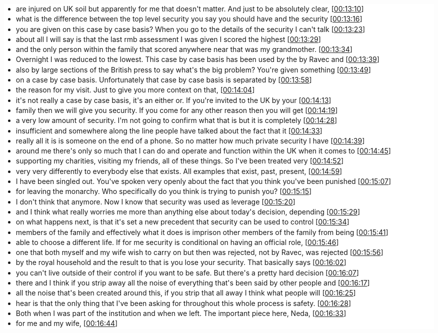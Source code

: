 *  are injured on UK soil but apparently for me that doesn't matter. And just to be absolutely clear, [[00:13:10](https://www.youtube.com/watch?v=m1eUXtSbJUE&t=790.72s)]
*  what is the difference between the top level security you say you should have and the security [[00:13:16](https://www.youtube.com/watch?v=m1eUXtSbJUE&t=796.72s)]
*  you are given on this case by case basis? When you go to the details of the security I can't talk [[00:13:23](https://www.youtube.com/watch?v=m1eUXtSbJUE&t=803.52s)]
*  about all I will say is that the last rmb assessment I was given I scored the highest [[00:13:29](https://www.youtube.com/watch?v=m1eUXtSbJUE&t=809.1999999999999s)]
*  and the only person within the family that scored anywhere near that was my grandmother. [[00:13:34](https://www.youtube.com/watch?v=m1eUXtSbJUE&t=814.96s)]
*  Overnight I was reduced to the lowest. This case by case basis has been used by the by Ravec and [[00:13:39](https://www.youtube.com/watch?v=m1eUXtSbJUE&t=819.6800000000001s)]
*  also by large sections of the British press to say what's the big problem? You're given something [[00:13:49](https://www.youtube.com/watch?v=m1eUXtSbJUE&t=829.2s)]
*  on a case by case basis. Unfortunately that case by case basis is separated by [[00:13:58](https://www.youtube.com/watch?v=m1eUXtSbJUE&t=838.08s)]
*  the reason for my visit. Just to give you more context on that, [[00:14:04](https://www.youtube.com/watch?v=m1eUXtSbJUE&t=844.88s)]
*  it's not really a case by case basis, it's an either or. If you're invited to the UK by your [[00:14:13](https://www.youtube.com/watch?v=m1eUXtSbJUE&t=853.44s)]
*  family then we will give you security. If you come for any other reason then you will get [[00:14:19](https://www.youtube.com/watch?v=m1eUXtSbJUE&t=859.04s)]
*  a very low amount of security. I'm not going to confirm what that is but it is completely [[00:14:28](https://www.youtube.com/watch?v=m1eUXtSbJUE&t=868.08s)]
*  insufficient and somewhere along the line people have talked about the fact that it [[00:14:33](https://www.youtube.com/watch?v=m1eUXtSbJUE&t=873.52s)]
*  really all it is is someone on the end of a phone. So no matter how much private security I have [[00:14:39](https://www.youtube.com/watch?v=m1eUXtSbJUE&t=879.6s)]
*  around me there's only so much that I can do and operate and function within the UK when it comes to [[00:14:45](https://www.youtube.com/watch?v=m1eUXtSbJUE&t=885.52s)]
*  supporting my charities, visiting my friends, all of these things. So I've been treated very [[00:14:52](https://www.youtube.com/watch?v=m1eUXtSbJUE&t=892.24s)]
*  very very differently to everybody else that exists. All examples that exist, past, present, [[00:14:59](https://www.youtube.com/watch?v=m1eUXtSbJUE&t=899.84s)]
*  I have been singled out. You've spoken very openly about the fact that you think you've been punished [[00:15:07](https://www.youtube.com/watch?v=m1eUXtSbJUE&t=907.28s)]
*  for leaving the monarchy. Who specifically do you think is trying to punish you? [[00:15:15](https://www.youtube.com/watch?v=m1eUXtSbJUE&t=915.28s)]
*  I don't think that anymore. Now I know that security was used as leverage [[00:15:20](https://www.youtube.com/watch?v=m1eUXtSbJUE&t=920.88s)]
*  and I think what really worries me more than anything else about today's decision, depending [[00:15:29](https://www.youtube.com/watch?v=m1eUXtSbJUE&t=929.6s)]
*  on what happens next, is that it's set a new precedent that security can be used to control [[00:15:34](https://www.youtube.com/watch?v=m1eUXtSbJUE&t=934.64s)]
*  members of the family and effectively what it does is imprison other members of the family from being [[00:15:41](https://www.youtube.com/watch?v=m1eUXtSbJUE&t=941.92s)]
*  able to choose a different life. If for me security is conditional on having an official role, [[00:15:46](https://www.youtube.com/watch?v=m1eUXtSbJUE&t=946.56s)]
*  one that both myself and my wife wish to carry on but then was rejected, not by Ravec, was rejected [[00:15:56](https://www.youtube.com/watch?v=m1eUXtSbJUE&t=956.9599999999999s)]
*  by the royal household and the result to that is you lose your security. That basically says [[00:16:02](https://www.youtube.com/watch?v=m1eUXtSbJUE&t=962.64s)]
*  you can't live outside of their control if you want to be safe. But there's a pretty hard decision [[00:16:07](https://www.youtube.com/watch?v=m1eUXtSbJUE&t=967.6800000000001s)]
*  there and I think if you strip away all the noise of everything that's been said by other people and [[00:16:17](https://www.youtube.com/watch?v=m1eUXtSbJUE&t=977.6s)]
*  all the noise that's been created around this, if you strip that all away I think what people will [[00:16:25](https://www.youtube.com/watch?v=m1eUXtSbJUE&t=985.0400000000001s)]
*  hear is that the only thing that I've been asking for throughout this whole process is safety. [[00:16:28](https://www.youtube.com/watch?v=m1eUXtSbJUE&t=988.48s)]
*  Both when I was part of the institution and when we left. The important piece here, Neda, [[00:16:33](https://www.youtube.com/watch?v=m1eUXtSbJUE&t=993.12s)]
*  for me and my wife, [[00:16:44](https://www.youtube.com/watch?v=m1eUXtSbJUE&t=1004.16s)]